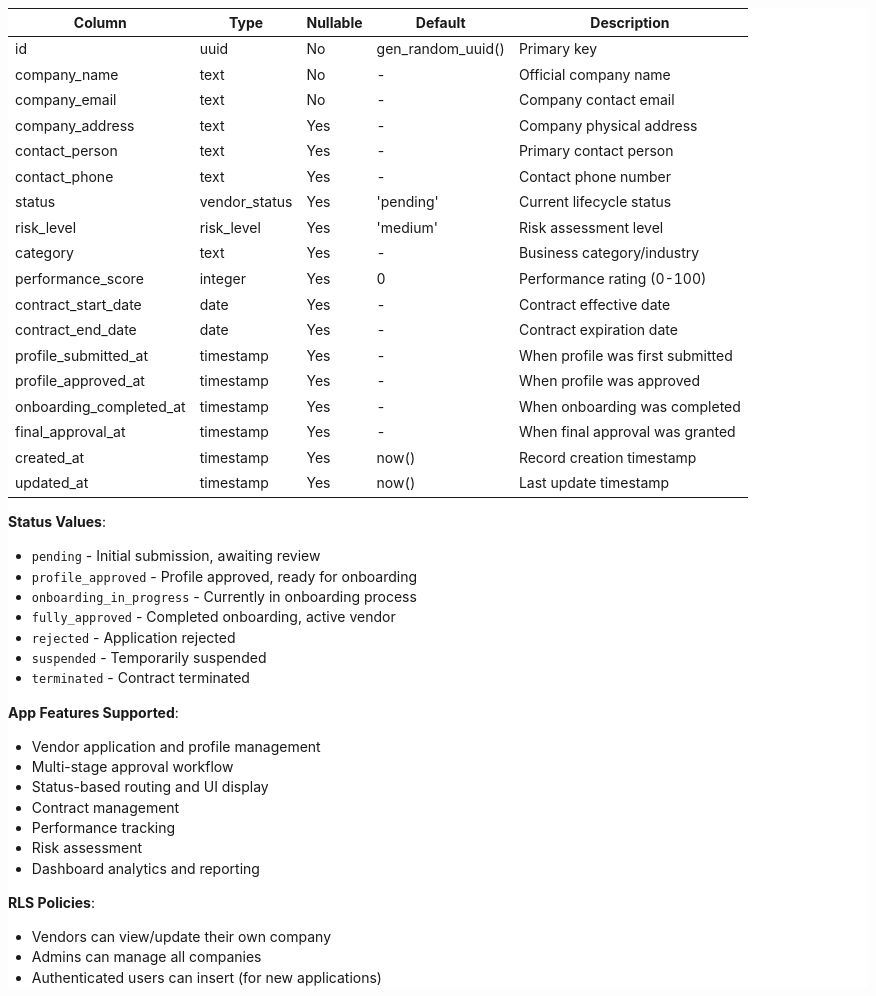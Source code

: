 | Column | Type | Nullable | Default | Description |
|--------|------|----------|---------|-------------|
| id | uuid | No | gen_random_uuid() | Primary key |
| company_name | text | No | - | Official company name |
| company_email | text | No | - | Company contact email |
| company_address | text | Yes | - | Company physical address |
| contact_person | text | Yes | - | Primary contact person |
| contact_phone | text | Yes | - | Contact phone number |
| status | vendor_status | Yes | 'pending' | Current lifecycle status |
| risk_level | risk_level | Yes | 'medium' | Risk assessment level |
| category | text | Yes | - | Business category/industry |
| performance_score | integer | Yes | 0 | Performance rating (0-100) |
| contract_start_date | date | Yes | - | Contract effective date |
| contract_end_date | date | Yes | - | Contract expiration date |
| profile_submitted_at | timestamp | Yes | - | When profile was first submitted |
| profile_approved_at | timestamp | Yes | - | When profile was approved |
| onboarding_completed_at | timestamp | Yes | - | When onboarding was completed |
| final_approval_at | timestamp | Yes | - | When final approval was granted |
| created_at | timestamp | Yes | now() | Record creation timestamp |
| updated_at | timestamp | Yes | now() | Last update timestamp |

**Status Values**:
- `pending` - Initial submission, awaiting review
- `profile_approved` - Profile approved, ready for onboarding
- `onboarding_in_progress` - Currently in onboarding process
- `fully_approved` - Completed onboarding, active vendor
- `rejected` - Application rejected
- `suspended` - Temporarily suspended
- `terminated` - Contract terminated

**App Features Supported**:
- Vendor application and profile management
- Multi-stage approval workflow
- Status-based routing and UI display
- Contract management
- Performance tracking
- Risk assessment
- Dashboard analytics and reporting

**RLS Policies**:
- Vendors can view/update their own company
- Admins can manage all companies
- Authenticated users can insert (for new applications)
